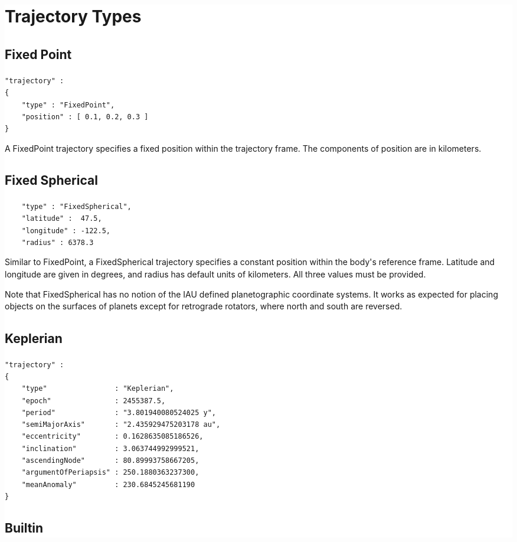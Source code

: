 # Trajectory Types #

## Fixed Point ##

```
"trajectory" :
{
    "type" : "FixedPoint",
    "position" : [ 0.1, 0.2, 0.3 ]
}
```

A FixedPoint trajectory specifies a fixed position within the trajectory frame. The components of position are in kilometers.

## Fixed Spherical ##

```
    "type" : "FixedSpherical",
    "latitude" :  47.5,
    "longitude" : -122.5,
    "radius" : 6378.3
```

Similar to FixedPoint, a FixedSpherical trajectory specifies a constant position within the body's reference frame. Latitude and longitude are given in degrees, and radius has default units of kilometers. All three values must be provided.

Note that FixedSpherical has no notion of the IAU defined planetographic coordinate systems. It works as expected for placing objects on the surfaces of planets except for retrograde rotators, where north and south are reversed.

## Keplerian ##

```
"trajectory" :
{
    "type"                : "Keplerian",
    "epoch"               : 2455387.5,
    "period"              : "3.801940080524025 y",
    "semiMajorAxis"       : "2.435929475203178 au",
    "eccentricity"        : 0.1628635085186526,
    "inclination"         : 3.063744992999521,
    "ascendingNode"       : 80.89993758667205,
    "argumentOfPeriapsis" : 250.1880363237300,
    "meanAnomaly"         : 230.6845245681190
}
```

## Builtin ##
